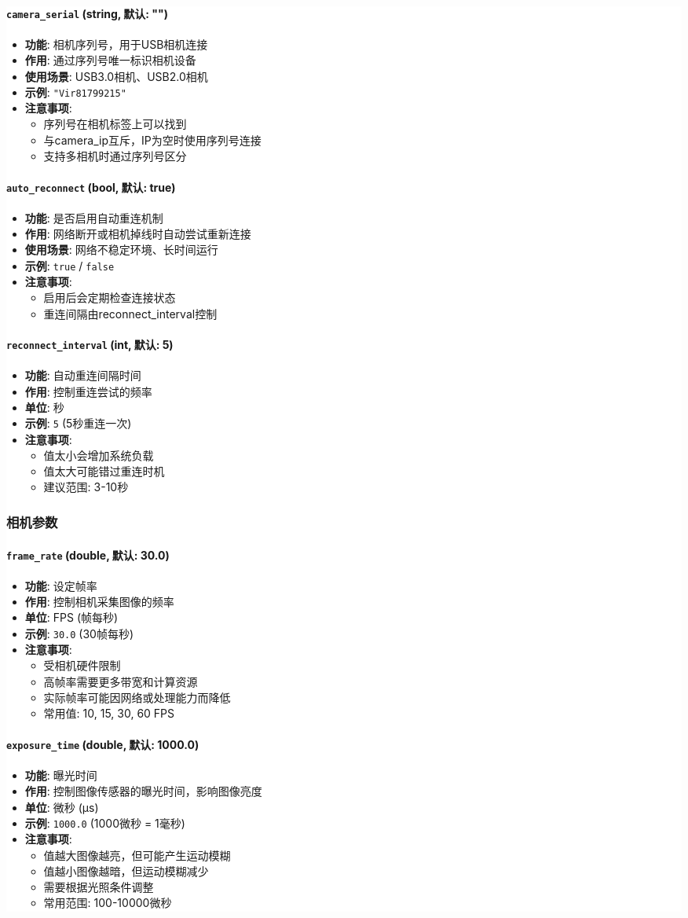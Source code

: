 #### `camera_serial` (string, 默认: "")

- **功能**: 相机序列号，用于USB相机连接
- **作用**: 通过序列号唯一标识相机设备
- **使用场景**: USB3.0相机、USB2.0相机
- **示例**: `"Vir81799215"`
- **注意事项**:
  - 序列号在相机标签上可以找到
  - 与camera_ip互斥，IP为空时使用序列号连接
  - 支持多相机时通过序列号区分

#### `auto_reconnect` (bool, 默认: true)

- **功能**: 是否启用自动重连机制
- **作用**: 网络断开或相机掉线时自动尝试重新连接
- **使用场景**: 网络不稳定环境、长时间运行
- **示例**: `true` / `false`
- **注意事项**:
  - 启用后会定期检查连接状态
  - 重连间隔由reconnect_interval控制

#### `reconnect_interval` (int, 默认: 5)

- **功能**: 自动重连间隔时间
- **作用**: 控制重连尝试的频率
- **单位**: 秒
- **示例**: `5` (5秒重连一次)
- **注意事项**:
  - 值太小会增加系统负载
  - 值太大可能错过重连时机
  - 建议范围: 3-10秒

### 相机参数

#### `frame_rate` (double, 默认: 30.0)

- **功能**: 设定帧率
- **作用**: 控制相机采集图像的频率
- **单位**: FPS (帧每秒)
- **示例**: `30.0` (30帧每秒)
- **注意事项**:
  - 受相机硬件限制
  - 高帧率需要更多带宽和计算资源
  - 实际帧率可能因网络或处理能力而降低
  - 常用值: 10, 15, 30, 60 FPS

#### `exposure_time` (double, 默认: 1000.0)

- **功能**: 曝光时间
- **作用**: 控制图像传感器的曝光时间，影响图像亮度
- **单位**: 微秒 (μs)
- **示例**: `1000.0` (1000微秒 = 1毫秒)
- **注意事项**:
  - 值越大图像越亮，但可能产生运动模糊
  - 值越小图像越暗，但运动模糊减少
  - 需要根据光照条件调整
  - 常用范围: 100-10000微秒
